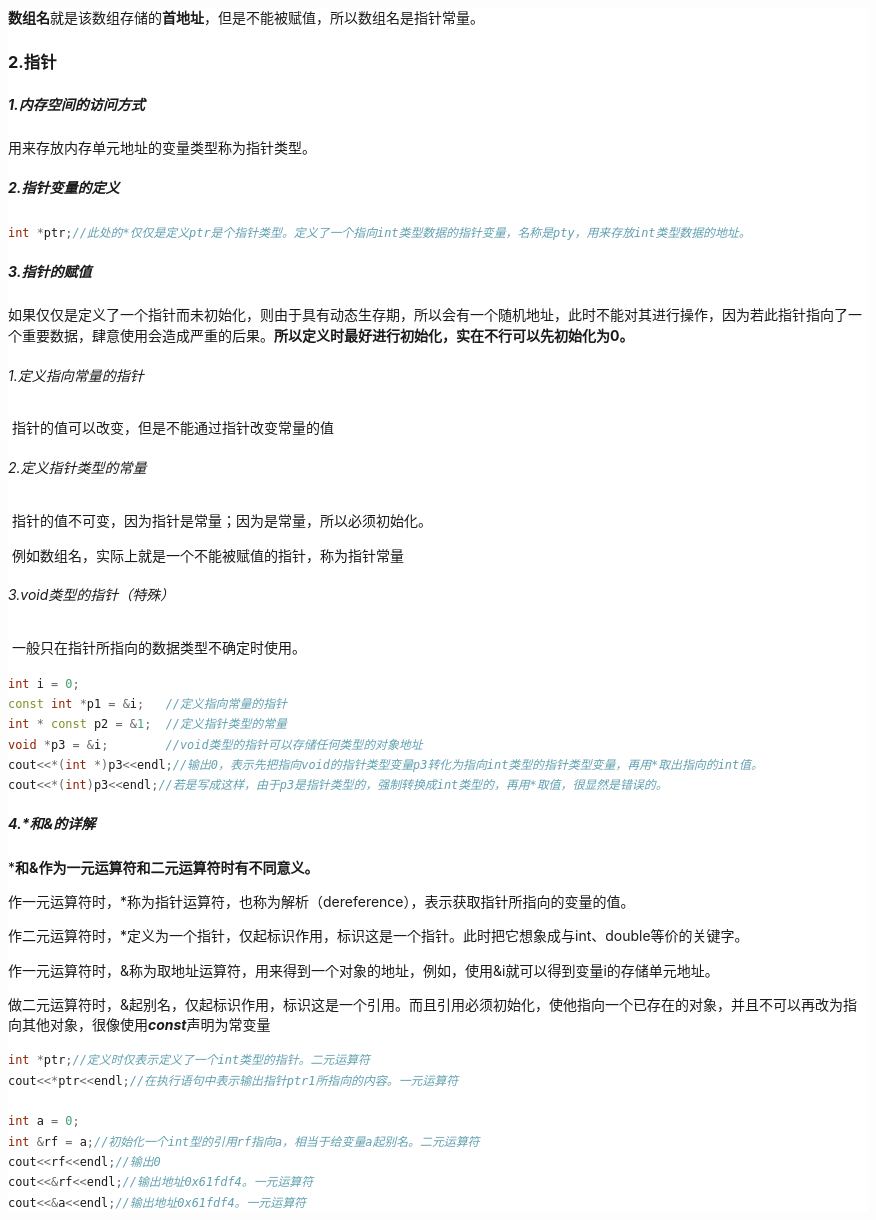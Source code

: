 **数组名**就是该数组存储的**首地址**，但是不能被赋值，所以数组名是指针常量。





### 2.指针

##### 1.内存空间的访问方式

用来存放内存单元地址的变量类型称为指针类型。

##### 2.指针变量的定义

```c++
int *ptr;//此处的*仅仅是定义ptr是个指针类型。定义了一个指向int类型数据的指针变量，名称是pty，用来存放int类型数据的地址。
```

##### 3.指针的赋值

如果仅仅是定义了一个指针而未初始化，则由于具有动态生存期，所以会有一个随机地址，此时不能对其进行操作，因为若此指针指向了一个重要数据，肆意使用会造成严重的后果。**所以定义时最好进行初始化，实在不行可以先初始化为0。**

###### 1.定义指向常量的指针

​	指针的值可以改变，但是不能通过指针改变常量的值

###### 2.定义指针类型的常量

​	指针的值不可变，因为指针是常量；因为是常量，所以必须初始化。	

​	例如数组名，实际上就是一个不能被赋值的指针，称为指针常量

###### 3.void类型的指针（特殊）

​	一般只在指针所指向的数据类型不确定时使用。

```c++
int i = 0;
const int *p1 = &i;   //定义指向常量的指针
int * const p2 = &1;  //定义指针类型的常量
void *p3 = &i;        //void类型的指针可以存储任何类型的对象地址
cout<<*(int *)p3<<endl;//输出0，表示先把指向void的指针类型变量p3转化为指向int类型的指针类型变量，再用*取出指向的int值。
cout<<*(int)p3<<endl;//若是写成这样，由于p3是指针类型的，强制转换成int类型的，再用*取值，很显然是错误的。
```



##### 4.*和&的详解

***和&作为一元运算符和二元运算符时有不同意义。**

作一元运算符时，*称为指针运算符，也称为解析（dereference），表示获取指针所指向的变量的值。

作二元运算符时，*定义为一个指针，仅起标识作用，标识这是一个指针。此时把它想象成与int、double等价的关键字。

作一元运算符时，&称为取地址运算符，用来得到一个对象的地址，例如，使用&i就可以得到变量i的存储单元地址。

做二元运算符时，&起别名，仅起标识作用，标识这是一个引用。而且引用必须初始化，使他指向一个已存在的对象，并且不可以再改为指向其他对象，很像使用***const***声明为常变量

```c++
int *ptr;//定义时仅表示定义了一个int类型的指针。二元运算符
cout<<*ptr<<endl;//在执行语句中表示输出指针ptr1所指向的内容。一元运算符

int a = 0;
int &rf = a;//初始化一个int型的引用rf指向a，相当于给变量a起别名。二元运算符
cout<<rf<<endl;//输出0
cout<<&rf<<endl;//输出地址0x61fdf4。一元运算符
cout<<&a<<endl;//输出地址0x61fdf4。一元运算符
```
